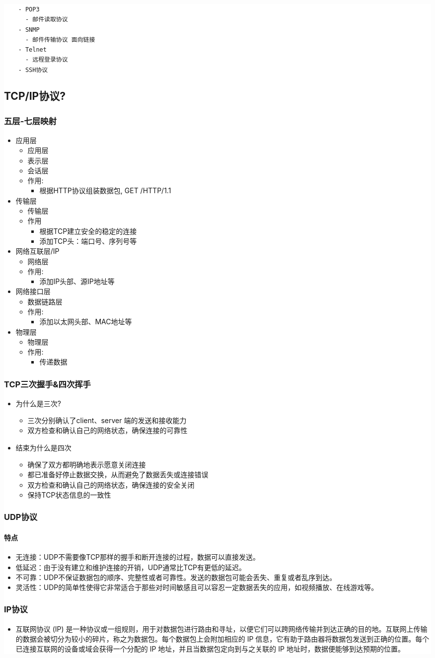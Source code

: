         - POP3
          - 邮件读取协议 
        - SNMP
          - 邮件传输协议 面向链接 
        - Telnet
          - 远程登录协议
        - SSH协议

## TCP/IP协议?
### 五层-七层映射
- 应用层
  - 应用层
  - 表示层
  - 会话层
  - 作用:
    - 根据HTTP协议组装数据包, GET /HTTP/1.1
- 传输层
  - 传输层
  - 作用
    - 根据TCP建立安全的稳定的连接
    - 添加TCP头：端口号、序列号等
- 网络互联层/IP
  - 网络层
  - 作用:
    - 添加IP头部、源IP地址等
- 网络接口层
  - 数据链路层
  - 作用:
    - 添加以太网头部、MAC地址等 
- 物理层
  - 物理层
  - 作用:
    - 传递数据 
### TCP三次握手&四次挥手
- 为什么是三次?
  - 三次分别确认了client、server 端的发送和接收能力
  - 双方检查和确认自己的网络状态，确保连接的可靠性

- 结束为什么是四次
  - 确保了双方都明确地表示愿意关闭连接
  - 都已准备好停止数据交换，从而避免了数据丢失或连接错误
  - 双方检查和确认自己的网络状态，确保连接的安全关闭
  - 保持TCP状态信息的一致性

### UDP协议
####  特点
  - 无连接：UDP不需要像TCP那样的握手和断开连接的过程，数据可以直接发送。
  - 低延迟：由于没有建立和维护连接的开销，UDP通常比TCP有更低的延迟。
  - 不可靠：UDP不保证数据包的顺序、完整性或者可靠性。发送的数据包可能会丢失、重复或者乱序到达。
  - 灵活性：UDP的简单性使得它非常适合于那些对时间敏感且可以容忍一定数据丢失的应用，如视频播放、在线游戏等。
### IP协议
- 互联网协议 (IP) 是一种协议或一组规则，用于对数据包进行路由和寻址，以便它们可以跨网络传输并到达正确的目的地。互联网上传输的数据会被切分为较小的碎片，称之为数据包。每个数据包上会附加相应的 IP 信息，它有助于路由器将数据包发送到正确的位置。每个已连接互联网的设备或域会获得一个分配的 IP 地址，并且当数据包定向到与之关联的 IP 地址时，数据便能够到达预期的位置。